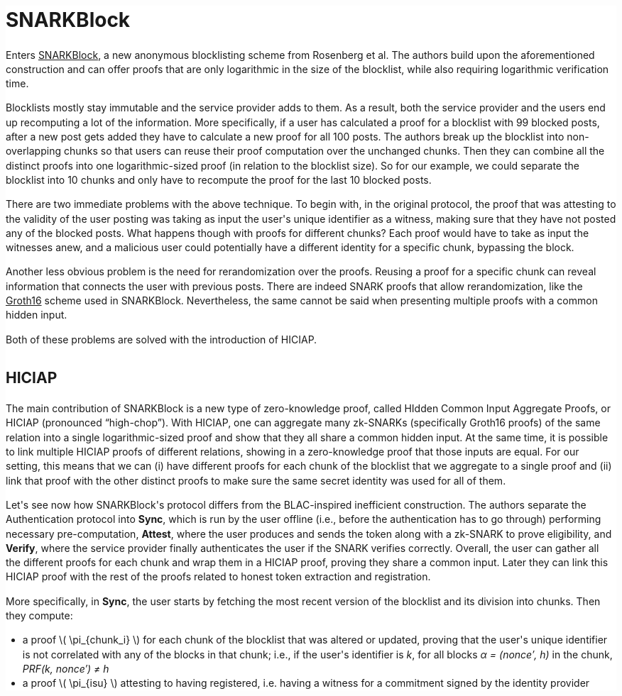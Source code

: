 # SNARKBlock

Enters [SNARKBlock](https://eprint.iacr.org/2021/1577.pdf), a new anonymous blocklisting scheme from Rosenberg et al. The authors build upon the aforementioned construction and can offer proofs that are only logarithmic in the size of the blocklist, while also requiring logarithmic verification time. 

Blocklists mostly stay immutable and the service provider adds to them. As a result, both the service provider and the users end up recomputing a lot of the information. More specifically, if a user has calculated a proof for a blocklist with 99 blocked posts, after a new post gets added they have to calculate a new proof for all 100 posts. 
The authors break up the blocklist into non-overlapping chunks so that users can reuse their proof computation over the unchanged chunks. Then they can combine all the distinct proofs into one logarithmic-sized proof (in relation to the blocklist size). 
So for our example, we could separate the blocklist into 10 chunks and only have to recompute the proof for the last 10 blocked posts.

There are two immediate problems with the above technique. To begin with, in the original protocol, the proof that was attesting to the validity of the user posting was taking as input the user's unique identifier as a witness, making sure that they have not posted any of the blocked posts. What happens though with proofs for different chunks? Each proof would have to take as input the witnesses anew, and a malicious user could potentially have a different identity for a specific chunk, bypassing the block. 

Another less obvious problem is the need for rerandomization over the proofs. Reusing a proof for a specific chunk can reveal information that connects the user with previous posts. There are indeed SNARK proofs that allow rerandomization, like the [Groth16](https://eprint.iacr.org/2016/260.pdf) scheme used in SNARKBlock. Nevertheless, the same cannot be said when presenting multiple proofs with a common hidden input.

Both of these problems are solved with the introduction of HICIAP.

## HICIAP
The main contribution of SNARKBlock is a new type of zero-knowledge proof, called HIdden Common Input Aggregate Proofs, or HICIAP (pronounced “high-chop”). With HICIAP, one can aggregate many zk-SNARKs (specifically Groth16 proofs) of the same relation into a single logarithmic-sized proof and show that they all share a common hidden input. At the same time, it is possible to link multiple HICIAP proofs of different relations, showing in a zero-knowledge proof that those inputs are equal. For our setting, this means that we can (i) have different proofs for each chunk of the blocklist that we aggregate to a single proof and (ii) link that proof with the other distinct proofs to make sure the same secret identity was used for all of them.

Let's see now how SNARKBlock's protocol differs from the BLAC-inspired inefficient construction. The authors separate the Authentication protocol into **Sync**, which is run by the user offline (i.e., before the authentication has to go through) performing necessary pre-computation, **Attest**, where the user produces and sends the token along with a zk-SNARK to prove eligibility, and **Verify**, where the service provider finally authenticates the user if the SNARK verifies correctly. Overall, the user can gather all the different proofs for each chunk and wrap them in a HICIAP proof, proving they share a common input. Later they can link this HICIAP proof with the rest of the proofs related to honest token extraction and registration.

More specifically, in **Sync**, the user starts by fetching the most recent version of the blocklist and its division into chunks. Then they compute:
* a proof \\( \pi_{chunk_i} \\) for each chunk of the blocklist that was altered or updated, proving that the user's unique identifier is not correlated with any of the blocks in that chunk; i.e., if the user's identifier is _k_, for all blocks _α = (nonce′, h)_ in the chunk, _PRF(k, nonce′) ≠ h_
* a proof \\( \pi_{isu} \\) attesting to having registered, i.e. having a witness for a commitment signed by the identity provider
